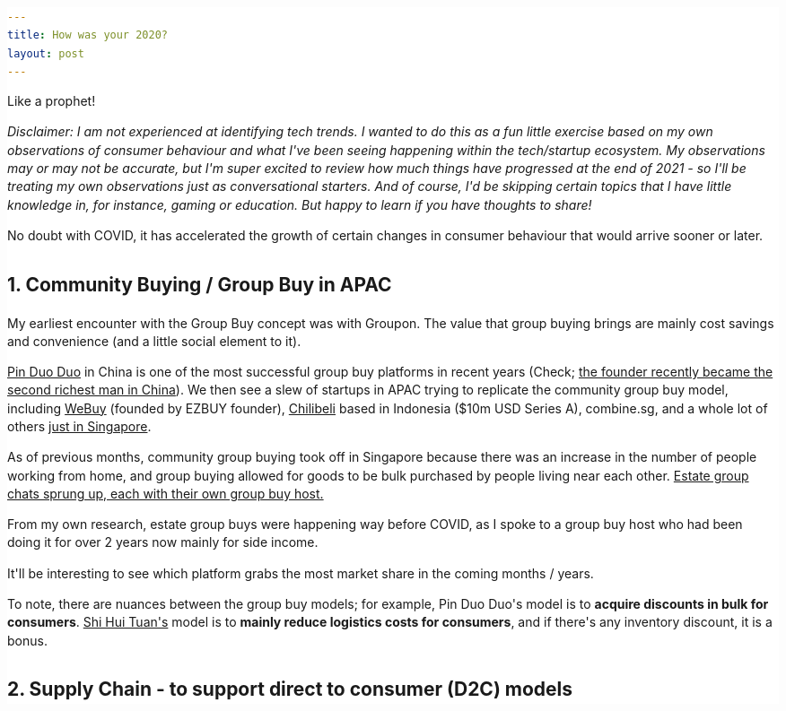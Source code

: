 ```yaml
---
title: How was your 2020?
layout: post
---
```


Like a prophet! 

<i>Disclaimer: I am not experienced at identifying tech trends. I wanted to do this as a fun little exercise based on my own observations of consumer behaviour and what I've been seeing happening within the tech/startup ecosystem. My observations may or may not be accurate, but I'm super excited to review how much things have progressed at the end of 2021 - so I'll be treating my own observations just as conversational starters. And of course, I'd be skipping certain topics that I have little knowledge in, for instance, gaming or education. But happy to learn if you have thoughts to share!</i>

No doubt with COVID, it has accelerated the growth of certain changes in consumer behaviour that would arrive sooner or later. 

## 1. Community Buying / Group Buy in APAC

My earliest encounter with the Group Buy concept was with Groupon. The value that group buying brings are mainly cost savings and convenience (and a little social element to it). 

<a href="https://techcrunch.com/2018/07/26/the-incredible-rise-of-pinduoduo/">Pin Duo Duo</a> in China is one of the most successful group buy platforms in recent years (Check; <a href="https://www.scmp.com/tech/article/3115976/pinduoduo-founder-now-chinas-second-richest-person-antitrust-probe-looms-over">the founder recently became the second richest man in China</a>). We then see a slew of startups in APAC trying to replicate the community group buy model, including <a href="https://www.webuysg.com/#">WeBuy</a> (founded by EZBUY founder), <a href="https://www.chilibeli.com/">Chilibeli</a> based in Indonesia ($10m USD Series A), combine.sg, and a whole lot of others <a href="https://medium.com/community-commerce/why-you-shouldnt-just-copy-pinduoduo-group-buying-917a060be07e">just in Singapore</a>.

As of previous months, community group buying took off in Singapore because there was an increase in the number of people working from home, and group buying allowed for goods to be bulk purchased by people living near each other. <a href="https://www.straitstimes.com/lifestyle/food/group-buys-for-good-buys">Estate group chats sprung up, each with their own group buy host.</a> 

From my own research, estate group buys were happening way before COVID, as I spoke to a group buy host who had been doing it for over 2 years now mainly for side income.

It'll be interesting to see which platform grabs the most market share in the coming months / years. 

To note, there are nuances between the group buy models; for example, Pin Duo Duo's model is to **acquire discounts in bulk for consumers**. <a href="http://wwwa.nicetuan.net/">Shi Hui Tuan's</a> model is to **mainly reduce logistics costs for consumers**, and if there's any inventory discount, it is a bonus.

## 2. Supply Chain - to support direct to consumer (D2C) models
